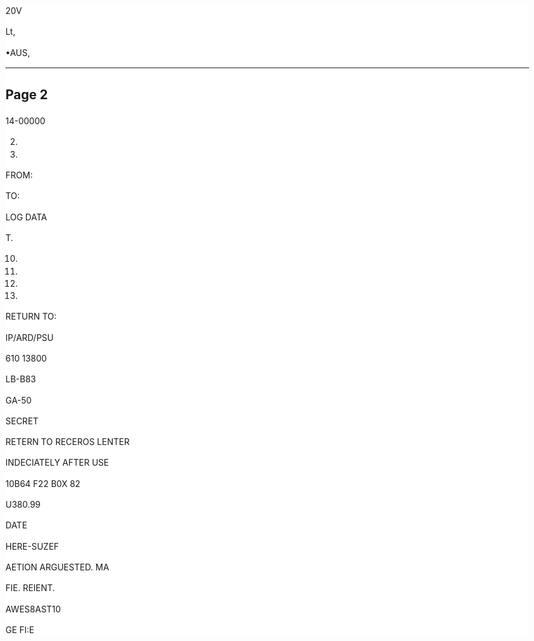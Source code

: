 20V

Lt,

•AUS,

---

## Page 2

14-00000

2.

3.

FROM:

TO:

LOG DATA

T.

10.

18.

82.

15.

RETURN TO:

IP/ARD/PSU

610 13800

LB-B83

GA-50

SECRET

RETERN TO RECEROS LENTER

INDECIATELY AFTER USE

10B64 F22 B0X 82

U380.99

DATE

HERE-SUZEF

AETION ARGUESTED. MA

FIE. REIENT.

AWES8AST10

GE FI:E
